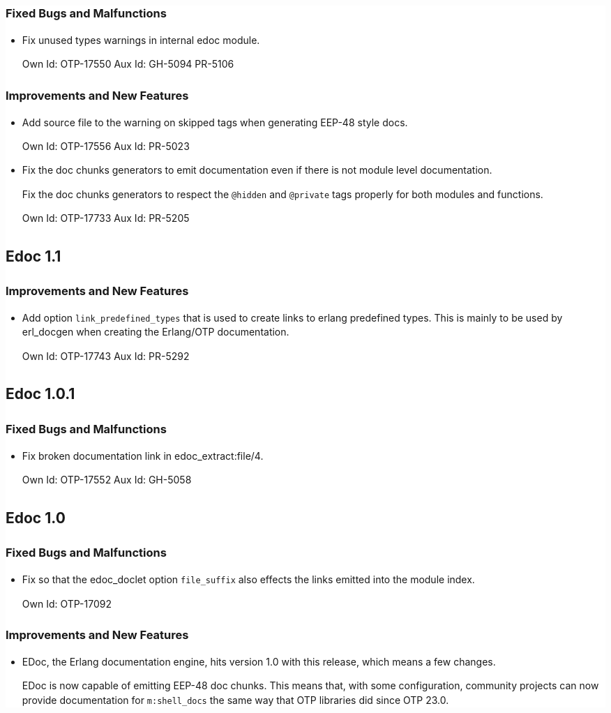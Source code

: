 ### Fixed Bugs and Malfunctions

- Fix unused types warnings in internal edoc module.

  Own Id: OTP-17550 Aux Id: GH-5094 PR-5106

### Improvements and New Features

- Add source file to the warning on skipped tags when generating EEP-48 style
  docs.

  Own Id: OTP-17556 Aux Id: PR-5023

- Fix the doc chunks generators to emit documentation even if there is not
  module level documentation.

  Fix the doc chunks generators to respect the `@hidden` and `@private` tags
  properly for both modules and functions.

  Own Id: OTP-17733 Aux Id: PR-5205

## Edoc 1.1

### Improvements and New Features

- Add option `link_predefined_types` that is used to create links to erlang
  predefined types. This is mainly to be used by erl_docgen when creating the
  Erlang/OTP documentation.

  Own Id: OTP-17743 Aux Id: PR-5292

## Edoc 1.0.1

### Fixed Bugs and Malfunctions

- Fix broken documentation link in edoc_extract:file/4.

  Own Id: OTP-17552 Aux Id: GH-5058

## Edoc 1.0

### Fixed Bugs and Malfunctions

- Fix so that the edoc_doclet option `file_suffix` also effects the links
  emitted into the module index.

  Own Id: OTP-17092

### Improvements and New Features

- EDoc, the Erlang documentation engine, hits version 1.0 with this release,
  which means a few changes.

  EDoc is now capable of emitting EEP-48 doc chunks. This means that, with some
  configuration, community projects can now provide documentation for
  `m:shell_docs` the same way that OTP libraries did since OTP 23.0.
